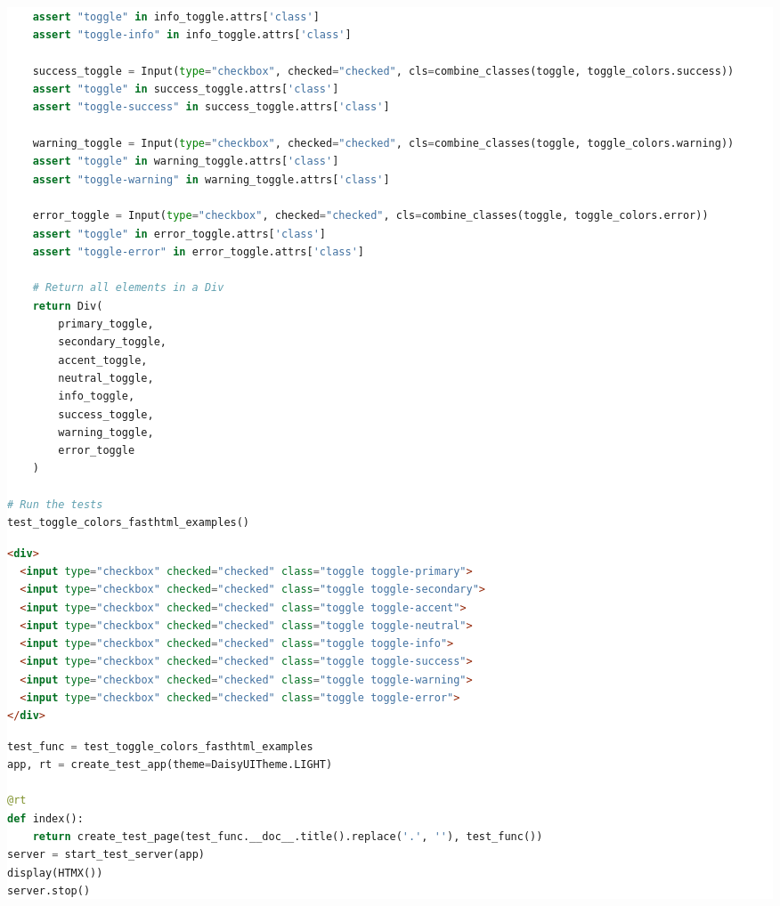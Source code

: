 ``` python
    assert "toggle" in info_toggle.attrs['class']
    assert "toggle-info" in info_toggle.attrs['class']
    
    success_toggle = Input(type="checkbox", checked="checked", cls=combine_classes(toggle, toggle_colors.success))
    assert "toggle" in success_toggle.attrs['class']
    assert "toggle-success" in success_toggle.attrs['class']
    
    warning_toggle = Input(type="checkbox", checked="checked", cls=combine_classes(toggle, toggle_colors.warning))
    assert "toggle" in warning_toggle.attrs['class']
    assert "toggle-warning" in warning_toggle.attrs['class']
    
    error_toggle = Input(type="checkbox", checked="checked", cls=combine_classes(toggle, toggle_colors.error))
    assert "toggle" in error_toggle.attrs['class']
    assert "toggle-error" in error_toggle.attrs['class']
    
    # Return all elements in a Div
    return Div(
        primary_toggle,
        secondary_toggle,
        accent_toggle,
        neutral_toggle,
        info_toggle,
        success_toggle,
        warning_toggle,
        error_toggle
    )

# Run the tests
test_toggle_colors_fasthtml_examples()
```

</details>

``` html
<div>
  <input type="checkbox" checked="checked" class="toggle toggle-primary">
  <input type="checkbox" checked="checked" class="toggle toggle-secondary">
  <input type="checkbox" checked="checked" class="toggle toggle-accent">
  <input type="checkbox" checked="checked" class="toggle toggle-neutral">
  <input type="checkbox" checked="checked" class="toggle toggle-info">
  <input type="checkbox" checked="checked" class="toggle toggle-success">
  <input type="checkbox" checked="checked" class="toggle toggle-warning">
  <input type="checkbox" checked="checked" class="toggle toggle-error">
</div>
```

``` python
test_func = test_toggle_colors_fasthtml_examples
app, rt = create_test_app(theme=DaisyUITheme.LIGHT)

@rt
def index():
    return create_test_page(test_func.__doc__.title().replace('.', ''), test_func())
server = start_test_server(app)
display(HTMX())
server.stop()
```
